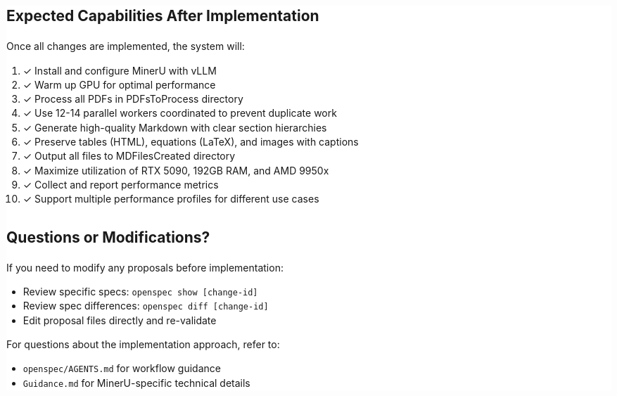 ## Expected Capabilities After Implementation

Once all changes are implemented, the system will:

1. ✓ Install and configure MinerU with vLLM
2. ✓ Warm up GPU for optimal performance
3. ✓ Process all PDFs in PDFsToProcess directory
4. ✓ Use 12-14 parallel workers coordinated to prevent duplicate work
5. ✓ Generate high-quality Markdown with clear section hierarchies
6. ✓ Preserve tables (HTML), equations (LaTeX), and images with captions
7. ✓ Output all files to MDFilesCreated directory
8. ✓ Maximize utilization of RTX 5090, 192GB RAM, and AMD 9950x
9. ✓ Collect and report performance metrics
10. ✓ Support multiple performance profiles for different use cases

## Questions or Modifications?

If you need to modify any proposals before implementation:

- Review specific specs: `openspec show [change-id]`
- Review spec differences: `openspec diff [change-id]`
- Edit proposal files directly and re-validate

For questions about the implementation approach, refer to:

- `openspec/AGENTS.md` for workflow guidance
- `Guidance.md` for MinerU-specific technical details
